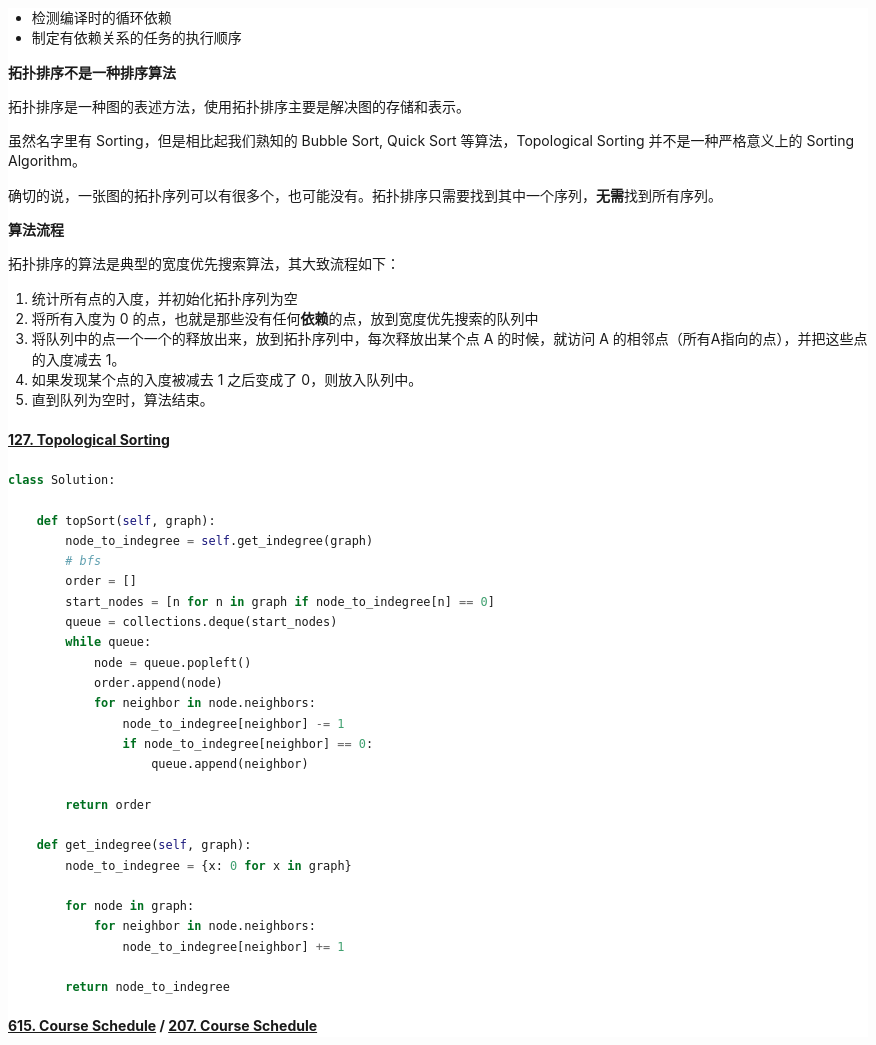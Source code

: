 * 检测编译时的循环依赖
* 制定有依赖关系的任务的执行顺序

**拓扑排序不是一种排序算法**

拓扑排序是一种图的表述方法，使用拓扑排序主要是解决图的存储和表示。

虽然名字里有 Sorting，但是相比起我们熟知的 Bubble Sort, Quick Sort 等算法，Topological Sorting 并不是一种严格意义上的 Sorting Algorithm。

确切的说，一张图的拓扑序列可以有很多个，也可能没有。拓扑排序只需要找到其中一个序列，**无需**找到所有序列。

**算法流程**

拓扑排序的算法是典型的宽度优先搜索算法，其大致流程如下：

1. 统计所有点的入度，并初始化拓扑序列为空
2. 将所有入度为 0 的点，也就是那些没有任何**依赖**的点，放到宽度优先搜索的队列中
3. 将队列中的点一个一个的释放出来，放到拓扑序列中，每次释放出某个点 A 的时候，就访问 A 的相邻点（所有A指向的点），并把这些点的入度减去 1。
4. 如果发现某个点的入度被减去 1 之后变成了 0，则放入队列中。
5. 直到队列为空时，算法结束。

#### [127. Topological Sorting](https://www.lintcode.com/problem/topological-sorting/description)

```python
class Solution:

    def topSort(self, graph):
        node_to_indegree = self.get_indegree(graph)
        # bfs
        order = []
        start_nodes = [n for n in graph if node_to_indegree[n] == 0]
        queue = collections.deque(start_nodes)
        while queue:
            node = queue.popleft()
            order.append(node)
            for neighbor in node.neighbors:
                node_to_indegree[neighbor] -= 1
                if node_to_indegree[neighbor] == 0:
                    queue.append(neighbor)
                
        return order
    
    def get_indegree(self, graph):
        node_to_indegree = {x: 0 for x in graph}

        for node in graph:
            for neighbor in node.neighbors:
                node_to_indegree[neighbor] += 1
                
        return node_to_indegree
```

#### [615. Course Schedule](https://www.lintcode.com/problem/course-schedule/description) / [207. Course Schedule](https://leetcode.com/problems/course-schedule/)
